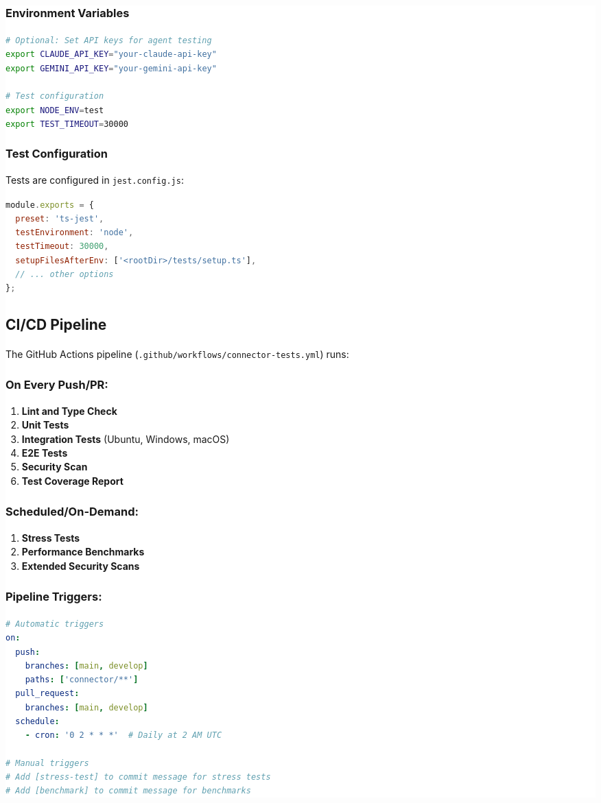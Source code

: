 ### Environment Variables

```bash
# Optional: Set API keys for agent testing
export CLAUDE_API_KEY="your-claude-api-key"
export GEMINI_API_KEY="your-gemini-api-key"

# Test configuration
export NODE_ENV=test
export TEST_TIMEOUT=30000
```

### Test Configuration

Tests are configured in `jest.config.js`:

```javascript
module.exports = {
  preset: 'ts-jest',
  testEnvironment: 'node',
  testTimeout: 30000,
  setupFilesAfterEnv: ['<rootDir>/tests/setup.ts'],
  // ... other options
};
```

## CI/CD Pipeline

The GitHub Actions pipeline (`.github/workflows/connector-tests.yml`) runs:

### On Every Push/PR:
1. **Lint and Type Check**
2. **Unit Tests**
3. **Integration Tests** (Ubuntu, Windows, macOS)
4. **E2E Tests**
5. **Security Scan**
6. **Test Coverage Report**

### Scheduled/On-Demand:
1. **Stress Tests**
2. **Performance Benchmarks**
3. **Extended Security Scans**

### Pipeline Triggers:

```yaml
# Automatic triggers
on:
  push:
    branches: [main, develop]
    paths: ['connector/**']
  pull_request:
    branches: [main, develop]
  schedule:
    - cron: '0 2 * * *'  # Daily at 2 AM UTC

# Manual triggers
# Add [stress-test] to commit message for stress tests
# Add [benchmark] to commit message for benchmarks
```
